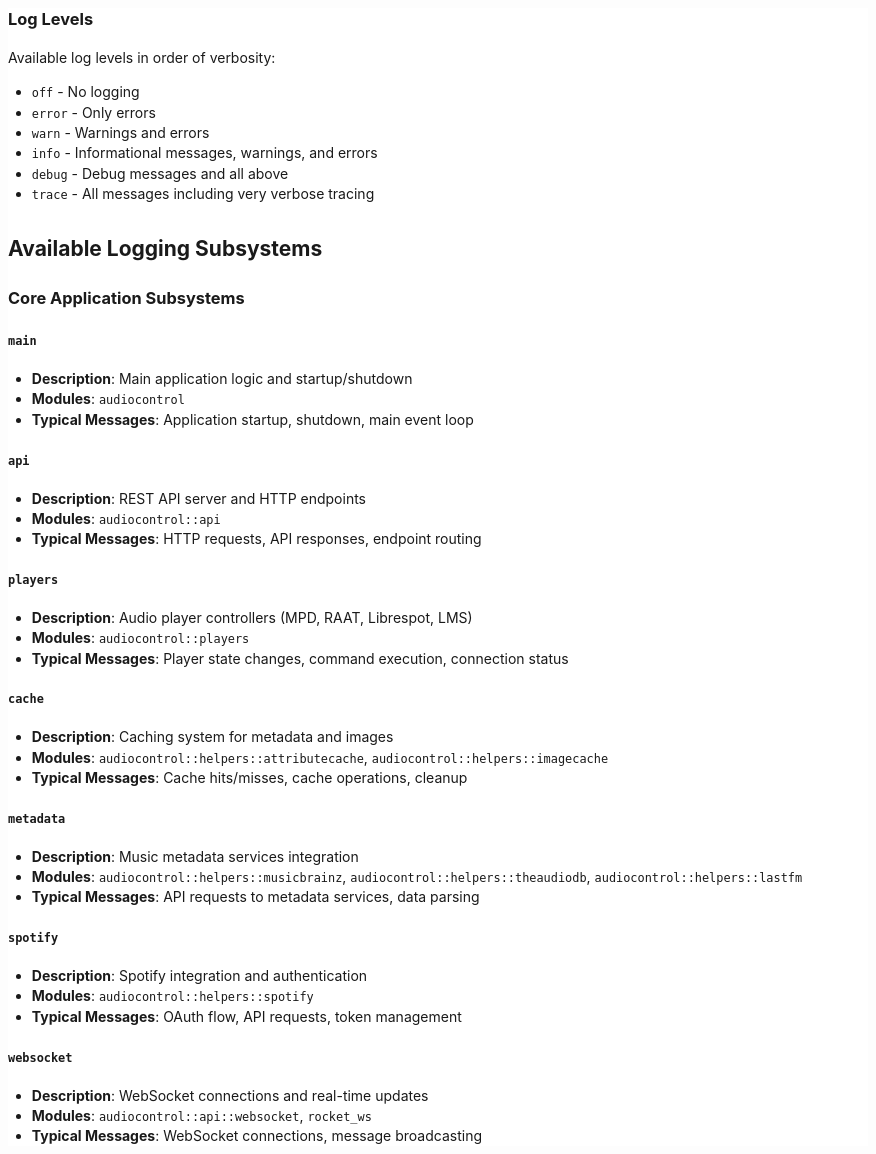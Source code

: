 
### Log Levels

Available log levels in order of verbosity:
- `off` - No logging
- `error` - Only errors
- `warn` - Warnings and errors
- `info` - Informational messages, warnings, and errors
- `debug` - Debug messages and all above
- `trace` - All messages including very verbose tracing

## Available Logging Subsystems

### Core Application Subsystems

#### `main`
- **Description**: Main application logic and startup/shutdown
- **Modules**: `audiocontrol`
- **Typical Messages**: Application startup, shutdown, main event loop

#### `api`
- **Description**: REST API server and HTTP endpoints
- **Modules**: `audiocontrol::api`
- **Typical Messages**: HTTP requests, API responses, endpoint routing

#### `players`
- **Description**: Audio player controllers (MPD, RAAT, Librespot, LMS)
- **Modules**: `audiocontrol::players`
- **Typical Messages**: Player state changes, command execution, connection status

#### `cache`
- **Description**: Caching system for metadata and images
- **Modules**: `audiocontrol::helpers::attributecache`, `audiocontrol::helpers::imagecache`
- **Typical Messages**: Cache hits/misses, cache operations, cleanup

#### `metadata`
- **Description**: Music metadata services integration
- **Modules**: `audiocontrol::helpers::musicbrainz`, `audiocontrol::helpers::theaudiodb`, `audiocontrol::helpers::lastfm`
- **Typical Messages**: API requests to metadata services, data parsing

#### `spotify`
- **Description**: Spotify integration and authentication
- **Modules**: `audiocontrol::helpers::spotify`
- **Typical Messages**: OAuth flow, API requests, token management

#### `websocket`
- **Description**: WebSocket connections and real-time updates
- **Modules**: `audiocontrol::api::websocket`, `rocket_ws`
- **Typical Messages**: WebSocket connections, message broadcasting
